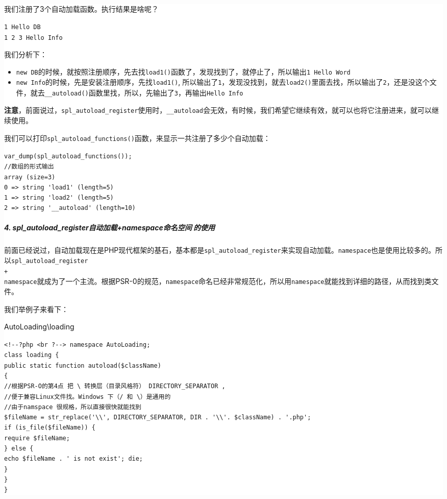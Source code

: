 我们注册了3个自动加载函数。执行结果是啥呢？

<pre><code class="">1 Hello DB
1 2 3 Hello Info
</code></pre>

我们分析下：

<ul>
<li><code>new DB</code>的时候，就按照注册顺序，先去找<code>load1()</code>函数了，发现找到了，就停止了，所以输出<code>1 Hello Word</code></li>
<li><code>new Info</code>的时候，先是安装注册顺序，先找<code>load1()</code>, 所以输出了<code>1</code>，发现没找到，就去<code>load2()</code>里面去找，所以输出了<code>2</code>，还是没这个文件，就去<code>__autoload()</code>函数里找，所以，先输出了<code>3</code>，再输出<code>Hello Info</code></li>
</ul>

<strong>注意</strong>，前面说过，<code>spl_autoload_register</code>使用时，<code>__autoload</code>会无效，有时候，我们希望它继续有效，就可以也将它注册进来，就可以继续使用。

我们可以打印<code>spl_autoload_functions()</code>函数，来显示一共注册了多少个自动加载：

<pre><code class="language-php ">var_dump(spl_autoload_functions());
//数组的形式输出
array (size=3)
0 =&gt; string 'load1' (length=5)
1 =&gt; string 'load2' (length=5)
2 =&gt; string '__autoload' (length=10)
</code></pre>

<h5>4. spl_autoload_register自动加载+namespace命名空间 的使用</h5>

前面已经说过，自动加载现在是PHP现代框架的基石，基本都是<code>spl_autoload_register</code>来实现自动加载。<code>namespace</code>也是使用比较多的。所以<code>spl_autoload_register + namespace</code>就成为了一个主流。根据PSR-0的规范，<code>namespace</code>命名已经非常规范化，所以用<code>namespace</code>就能找到详细的路径，从而找到类文件。

我们举例子来看下：

AutoLoading\loading

<pre><code class="language-php ">&lt;!--?php &lt;br ?--&gt; namespace AutoLoading;
class loading {
public static function autoload($className)
{
//根据PSR-O的第4点 把 \ 转换层（目录风格符） DIRECTORY_SEPARATOR ,
//便于兼容Linux文件找。Windows 下（/ 和 \）是通用的
//由于namspace 很规格，所以直接很快就能找到
$fileName = str_replace('\\', DIRECTORY_SEPARATOR, DIR . '\\'. $className) . '.php';
if (is_file($fileName)) {
require $fileName;
} else {
echo $fileName . ' is not exist'; die;
}
}
}
</code></pre>
